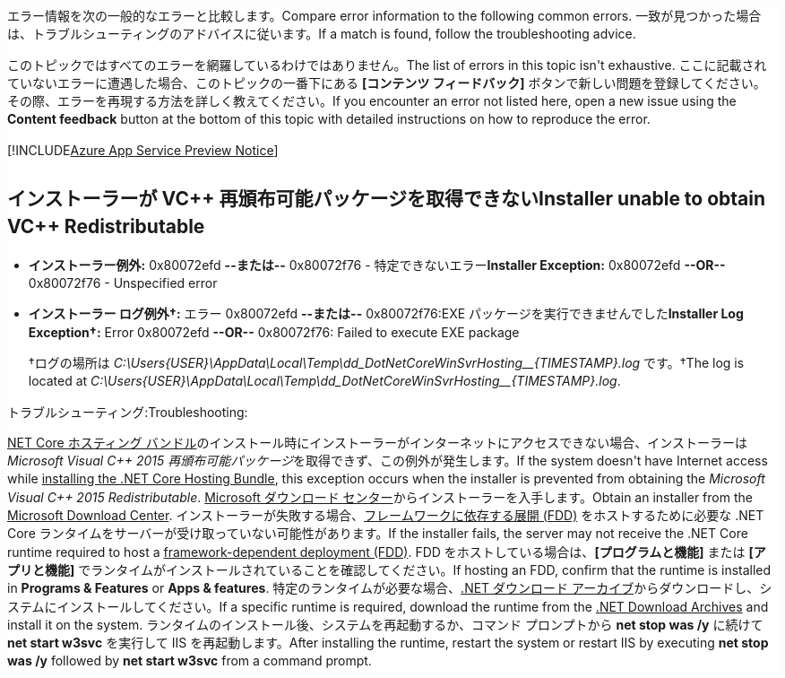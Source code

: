 <span data-ttu-id="c6134-116">エラー情報を次の一般的なエラーと比較します。</span><span class="sxs-lookup"><span data-stu-id="c6134-116">Compare error information to the following common errors.</span></span> <span data-ttu-id="c6134-117">一致が見つかった場合は、トラブルシューティングのアドバイスに従います。</span><span class="sxs-lookup"><span data-stu-id="c6134-117">If a match is found, follow the troubleshooting advice.</span></span>

<span data-ttu-id="c6134-118">このトピックではすべてのエラーを網羅しているわけではありません。</span><span class="sxs-lookup"><span data-stu-id="c6134-118">The list of errors in this topic isn't exhaustive.</span></span> <span data-ttu-id="c6134-119">ここに記載されていないエラーに遭遇した場合、このトピックの一番下にある **[コンテンツ フィードバック]** ボタンで新しい問題を登録してください。その際、エラーを再現する方法を詳しく教えてください。</span><span class="sxs-lookup"><span data-stu-id="c6134-119">If you encounter an error not listed here, open a new issue using the **Content feedback** button at the bottom of this topic with detailed instructions on how to reproduce the error.</span></span>

[!INCLUDE[Azure App Service Preview Notice](../includes/azure-apps-preview-notice.md)]

## <a name="installer-unable-to-obtain-vc-redistributable"></a><span data-ttu-id="c6134-120">インストーラーが VC++ 再頒布可能パッケージを取得できない</span><span class="sxs-lookup"><span data-stu-id="c6134-120">Installer unable to obtain VC++ Redistributable</span></span>

* <span data-ttu-id="c6134-121">**インストーラー例外:** 0x80072efd **--または--** 0x80072f76 - 特定できないエラー</span><span class="sxs-lookup"><span data-stu-id="c6134-121">**Installer Exception:** 0x80072efd **--OR--** 0x80072f76 - Unspecified error</span></span>

* <span data-ttu-id="c6134-122">**インストーラー ログ例外&#8224;:** エラー 0x80072efd **--または--** 0x80072f76:EXE パッケージを実行できませんでした</span><span class="sxs-lookup"><span data-stu-id="c6134-122">**Installer Log Exception&#8224;:** Error 0x80072efd **--OR--** 0x80072f76: Failed to execute EXE package</span></span>

  <span data-ttu-id="c6134-123">&#8224;ログの場所は *C:\Users\{USER}\AppData\Local\Temp\dd_DotNetCoreWinSvrHosting__{TIMESTAMP}.log* です。</span><span class="sxs-lookup"><span data-stu-id="c6134-123">&#8224;The log is located at *C:\Users\{USER}\AppData\Local\Temp\dd_DotNetCoreWinSvrHosting__{TIMESTAMP}.log*.</span></span>

<span data-ttu-id="c6134-124">トラブルシューティング:</span><span class="sxs-lookup"><span data-stu-id="c6134-124">Troubleshooting:</span></span>

<span data-ttu-id="c6134-125">[NET Core ホスティング バンドル](xref:host-and-deploy/iis/index#install-the-net-core-hosting-bundle)のインストール時にインストーラーがインターネットにアクセスできない場合、インストーラーは *Microsoft Visual C++ 2015 再頒布可能パッケージ*を取得できず、この例外が発生します。</span><span class="sxs-lookup"><span data-stu-id="c6134-125">If the system doesn't have Internet access while [installing the .NET Core Hosting Bundle](xref:host-and-deploy/iis/index#install-the-net-core-hosting-bundle), this exception occurs when the installer is prevented from obtaining the *Microsoft Visual C++ 2015 Redistributable*.</span></span> <span data-ttu-id="c6134-126">[Microsoft ダウンロード センター](https://www.microsoft.com/download/details.aspx?id=53840)からインストーラーを入手します。</span><span class="sxs-lookup"><span data-stu-id="c6134-126">Obtain an installer from the [Microsoft Download Center](https://www.microsoft.com/download/details.aspx?id=53840).</span></span> <span data-ttu-id="c6134-127">インストーラーが失敗する場合、[フレームワークに依存する展開 (FDD)](/dotnet/core/deploying/#framework-dependent-deployments-fdd) をホストするために必要な .NET Core ランタイムをサーバーが受け取っていない可能性があります。</span><span class="sxs-lookup"><span data-stu-id="c6134-127">If the installer fails, the server may not receive the .NET Core runtime required to host a [framework-dependent deployment (FDD)](/dotnet/core/deploying/#framework-dependent-deployments-fdd).</span></span> <span data-ttu-id="c6134-128">FDD をホストしている場合は、**[プログラムと機能]** または **[アプリと機能]** でランタイムがインストールされていることを確認してください。</span><span class="sxs-lookup"><span data-stu-id="c6134-128">If hosting an FDD, confirm that the runtime is installed in **Programs & Features** or **Apps & features**.</span></span> <span data-ttu-id="c6134-129">特定のランタイムが必要な場合、[.NET ダウンロード アーカイブ](https://dotnet.microsoft.com/download/archives)からダウンロードし、システムにインストールしてください。</span><span class="sxs-lookup"><span data-stu-id="c6134-129">If a specific runtime is required, download the runtime from the [.NET Download Archives](https://dotnet.microsoft.com/download/archives) and install it on the system.</span></span> <span data-ttu-id="c6134-130">ランタイムのインストール後、システムを再起動するか、コマンド プロンプトから **net stop was /y** に続けて **net start w3svc** を実行して IIS を再起動します。</span><span class="sxs-lookup"><span data-stu-id="c6134-130">After installing the runtime, restart the system or restart IIS by executing **net stop was /y** followed by **net start w3svc** from a command prompt.</span></span>
